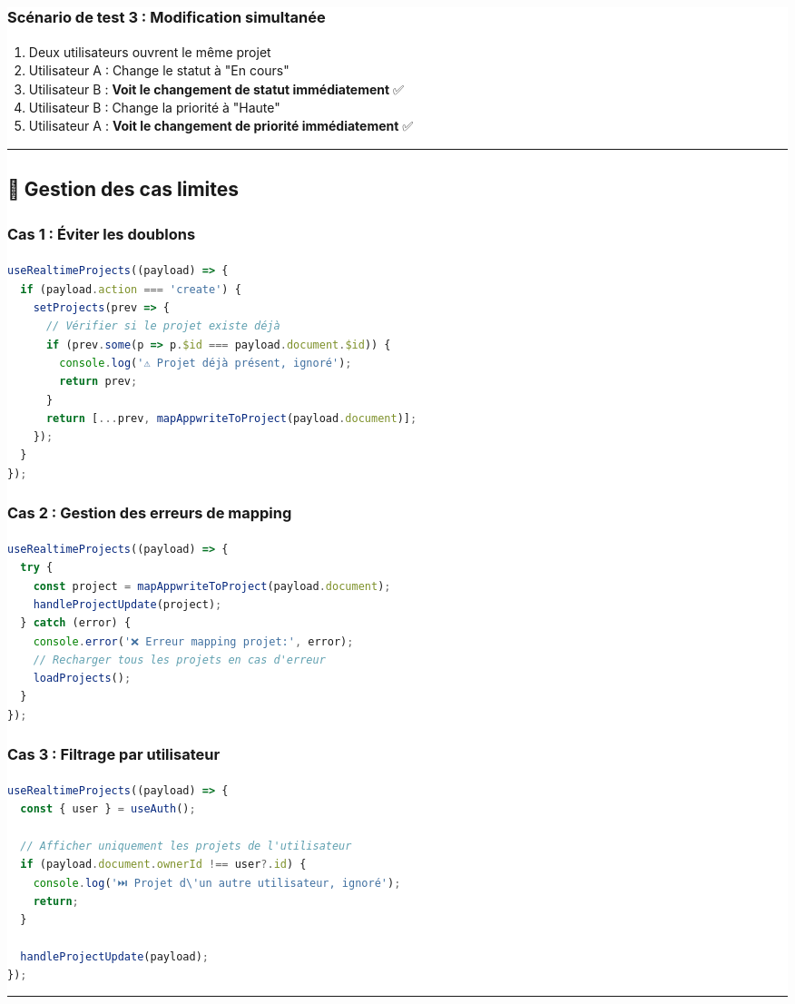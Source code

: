 ### Scénario de test 3 : Modification simultanée

1. Deux utilisateurs ouvrent le même projet
2. Utilisateur A : Change le statut à "En cours"
3. Utilisateur B : **Voit le changement de statut immédiatement** ✅
4. Utilisateur B : Change la priorité à "Haute"
5. Utilisateur A : **Voit le changement de priorité immédiatement** ✅

---

## 🔧 Gestion des cas limites

### Cas 1 : Éviter les doublons

```typescript
useRealtimeProjects((payload) => {
  if (payload.action === 'create') {
    setProjects(prev => {
      // Vérifier si le projet existe déjà
      if (prev.some(p => p.$id === payload.document.$id)) {
        console.log('⚠️ Projet déjà présent, ignoré');
        return prev;
      }
      return [...prev, mapAppwriteToProject(payload.document)];
    });
  }
});
```

### Cas 2 : Gestion des erreurs de mapping

```typescript
useRealtimeProjects((payload) => {
  try {
    const project = mapAppwriteToProject(payload.document);
    handleProjectUpdate(project);
  } catch (error) {
    console.error('❌ Erreur mapping projet:', error);
    // Recharger tous les projets en cas d'erreur
    loadProjects();
  }
});
```

### Cas 3 : Filtrage par utilisateur

```typescript
useRealtimeProjects((payload) => {
  const { user } = useAuth();
  
  // Afficher uniquement les projets de l'utilisateur
  if (payload.document.ownerId !== user?.id) {
    console.log('⏭️ Projet d\'un autre utilisateur, ignoré');
    return;
  }
  
  handleProjectUpdate(payload);
});
```

---